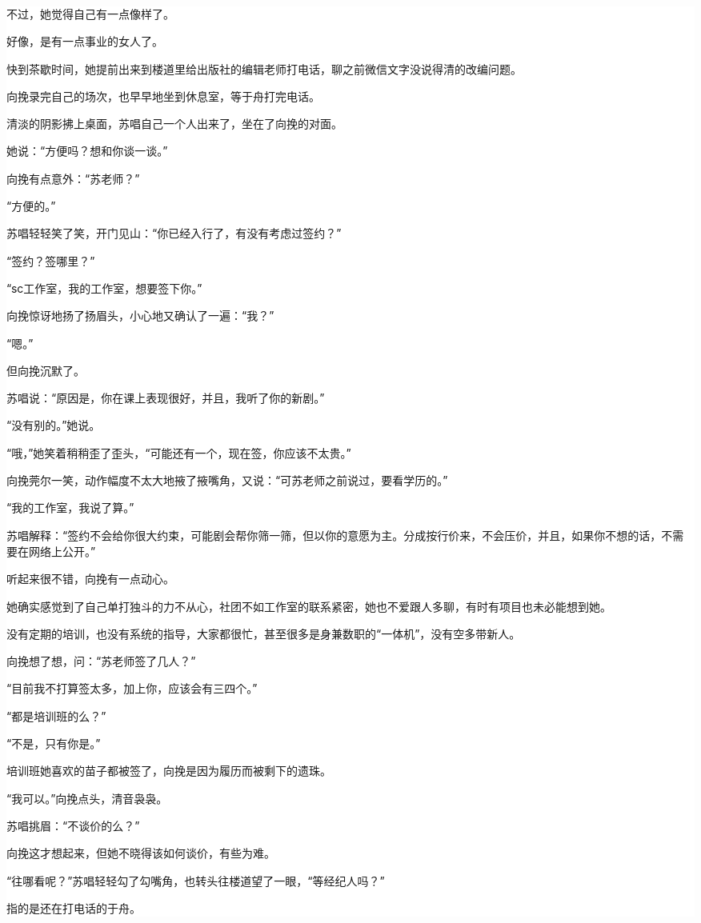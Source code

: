 不过，她觉得自己有一点像样了。

好像，是有一点事业的女人了。

快到茶歇时间，她提前出来到楼道里给出版社的编辑老师打电话，聊之前微信文字没说得清的改编问题。

向挽录完自己的场次，也早早地坐到休息室，等于舟打完电话。

清淡的阴影拂上桌面，苏唱自己一个人出来了，坐在了向挽的对面。

她说：“方便吗？想和你谈一谈。”

向挽有点意外：“苏老师？”

“方便的。”

苏唱轻轻笑了笑，开门见山：“你已经入行了，有没有考虑过签约？”

“签约？签哪里？”

“sc工作室，我的工作室，想要签下你。”

向挽惊讶地扬了扬眉头，小心地又确认了一遍：“我？”

“嗯。”

但向挽沉默了。

苏唱说：“原因是，你在课上表现很好，并且，我听了你的新剧。”

“没有别的。”她说。

“哦，”她笑着稍稍歪了歪头，“可能还有一个，现在签，你应该不太贵。”

向挽莞尔一笑，动作幅度不太大地掖了掖嘴角，又说：“可苏老师之前说过，要看学历的。”

“我的工作室，我说了算。”

苏唱解释：“签约不会给你很大约束，可能剧会帮你筛一筛，但以你的意愿为主。分成按行价来，不会压价，并且，如果你不想的话，不需要在网络上公开。”

听起来很不错，向挽有一点动心。

她确实感觉到了自己单打独斗的力不从心，社团不如工作室的联系紧密，她也不爱跟人多聊，有时有项目也未必能想到她。

没有定期的培训，也没有系统的指导，大家都很忙，甚至很多是身兼数职的“一体机”，没有空多带新人。

向挽想了想，问：“苏老师签了几人？”

“目前我不打算签太多，加上你，应该会有三四个。”

“都是培训班的么？”

“不是，只有你是。”

培训班她喜欢的苗子都被签了，向挽是因为履历而被剩下的遗珠。

“我可以。”向挽点头，清音袅袅。

苏唱挑眉：“不谈价的么？”

向挽这才想起来，但她不晓得该如何谈价，有些为难。

“往哪看呢？”苏唱轻轻勾了勾嘴角，也转头往楼道望了一眼，“等经纪人吗？”

指的是还在打电话的于舟。

